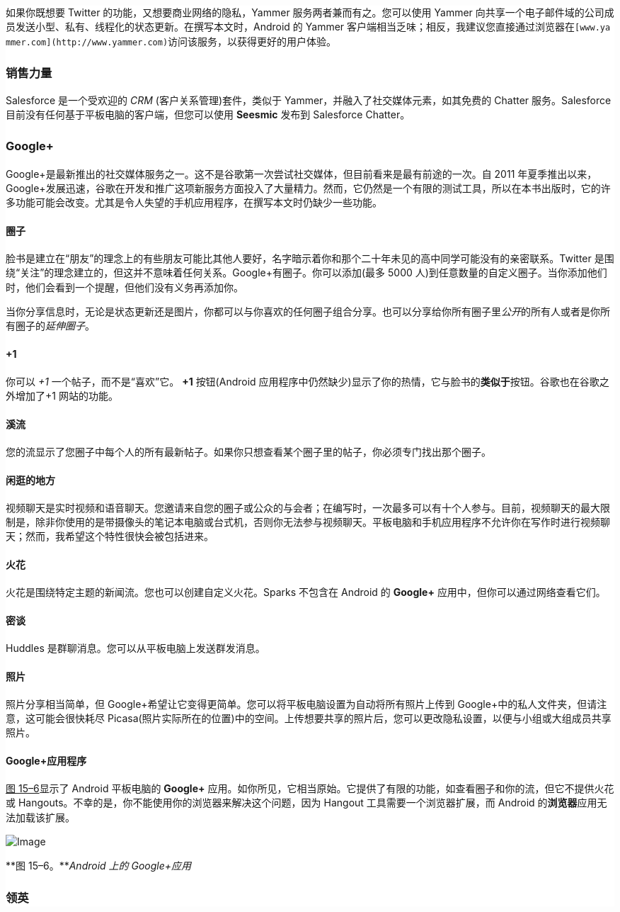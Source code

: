 如果你既想要 Twitter 的功能，又想要商业网络的隐私，Yammer 服务两者兼而有之。您可以使用 Yammer 向共享一个电子邮件域的公司成员发送小型、私有、线程化的状态更新。在撰写本文时，Android 的 Yammer 客户端相当乏味；相反，我建议您直接通过浏览器在`[www.yammer.com](http://www.yammer.com)`访问该服务，以获得更好的用户体验。

### 销售力量

Salesforce 是一个受欢迎的 *CRM* (客户关系管理)套件，类似于 Yammer，并融入了社交媒体元素，如其免费的 Chatter 服务。Salesforce 目前没有任何基于平板电脑的客户端，但您可以使用 **Seesmic** 发布到 Salesforce Chatter。

### Google+

Google+是最新推出的社交媒体服务之一。这不是谷歌第一次尝试社交媒体，但目前看来是最有前途的一次。自 2011 年夏季推出以来，Google+发展迅速，谷歌在开发和推广这项新服务方面投入了大量精力。然而，它仍然是一个有限的测试工具，所以在本书出版时，它的许多功能可能会改变。尤其是令人失望的手机应用程序，在撰写本文时仍缺少一些功能。

#### 圈子

脸书是建立在“朋友”的理念上的有些朋友可能比其他人要好，名字暗示着你和那个二十年未见的高中同学可能没有的亲密联系。Twitter 是围绕“关注”的理念建立的，但这并不意味着任何关系。Google+有圈子。你可以添加(最多 5000 人)到任意数量的自定义圈子。当你添加他们时，他们会看到一个提醒，但他们没有义务再添加你。

当你分享信息时，无论是状态更新还是图片，你都可以与你喜欢的任何圈子组合分享。也可以分享给你所有圈子里*公开*的所有人或者是你所有圈子的*延伸圈子*。

#### +1

你可以 *+1* 一个帖子，而不是“喜欢”它。 **+1** 按钮(Android 应用程序中仍然缺少)显示了你的热情，它与脸书的**类似于**按钮。谷歌也在谷歌之外增加了+1 网站的功能。

#### 溪流

您的流显示了您圈子中每个人的所有最新帖子。如果你只想查看某个圈子里的帖子，你必须专门找出那个圈子。

#### 闲逛的地方

视频聊天是实时视频和语音聊天。您邀请来自您的圈子或公众的与会者；在编写时，一次最多可以有十个人参与。目前，视频聊天的最大限制是，除非你使用的是带摄像头的笔记本电脑或台式机，否则你无法参与视频聊天。平板电脑和手机应用程序不允许你在写作时进行视频聊天；然而，我希望这个特性很快会被包括进来。

#### 火花

火花是围绕特定主题的新闻流。您也可以创建自定义火花。Sparks 不包含在 Android 的 **Google+** 应用中，但你可以通过网络查看它们。

#### 密谈

Huddles 是群聊消息。您可以从平板电脑上发送群发消息。

#### 照片

照片分享相当简单，但 Google+希望让它变得更简单。您可以将平板电脑设置为自动将所有照片上传到 Google+中的私人文件夹，但请注意，这可能会很快耗尽 Picasa(照片实际所在的位置)中的空间。上传想要共享的照片后，您可以更改隐私设置，以便与小组或大组成员共享照片。

#### Google+应用程序

[图 15–6](#fig_15_6)显示了 Android 平板电脑的 **Google+** 应用。如你所见，它相当原始。它提供了有限的功能，如查看圈子和你的流，但它不提供火花或 Hangouts。不幸的是，你不能使用你的浏览器来解决这个问题，因为 Hangout 工具需要一个浏览器扩展，而 Android 的**浏览器**应用无法加载该扩展。

![Image](images/1506.jpg)

**图 15–6。***Android 上的 Google+应用*

### 领英
